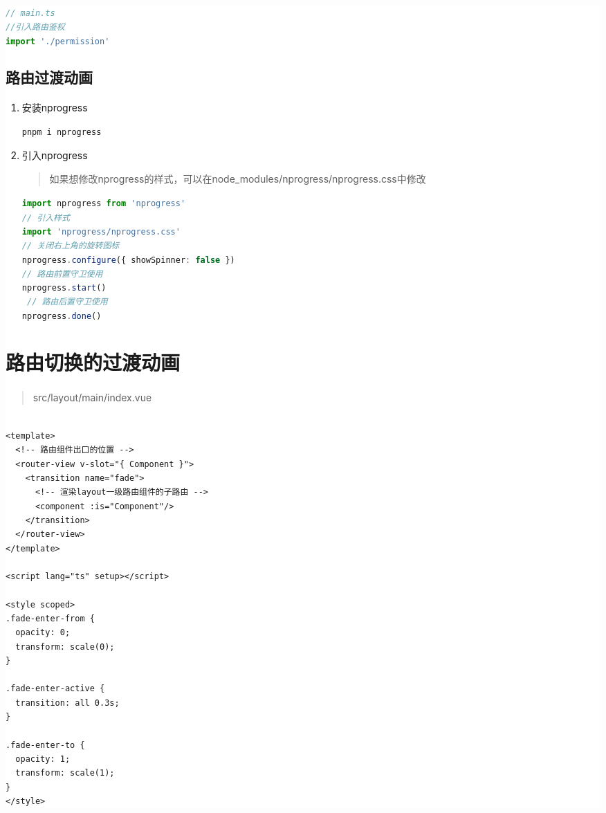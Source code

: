 ```typescript
// main.ts
//引入路由鉴权
import './permission'
```

## 路由过渡动画

1. 安装nprogress
   ```powershell
   pnpm i nprogress
   ```
2. 引入nprogress
   > 如果想修改nprogress的样式，可以在node_modules/nprogress/nprogress.css中修改
   ```typescript
   import nprogress from 'nprogress'
   // 引入样式
   import 'nprogress/nprogress.css'
   // 关闭右上角的旋转图标
   nprogress.configure({ showSpinner: false })
   // 路由前置守卫使用
   nprogress.start()
    // 路由后置守卫使用
   nprogress.done()
   ```

# 路由切换的过渡动画

> src/layout/main/index.vue

```vue

<template>
  <!-- 路由组件出口的位置 -->
  <router-view v-slot="{ Component }">
    <transition name="fade">
      <!-- 渲染layout一级路由组件的子路由 -->
      <component :is="Component"/>
    </transition>
  </router-view>
</template>

<script lang="ts" setup></script>

<style scoped>
.fade-enter-from {
  opacity: 0;
  transform: scale(0);
}

.fade-enter-active {
  transition: all 0.3s;
}

.fade-enter-to {
  opacity: 1;
  transform: scale(1);
}
</style>

```
